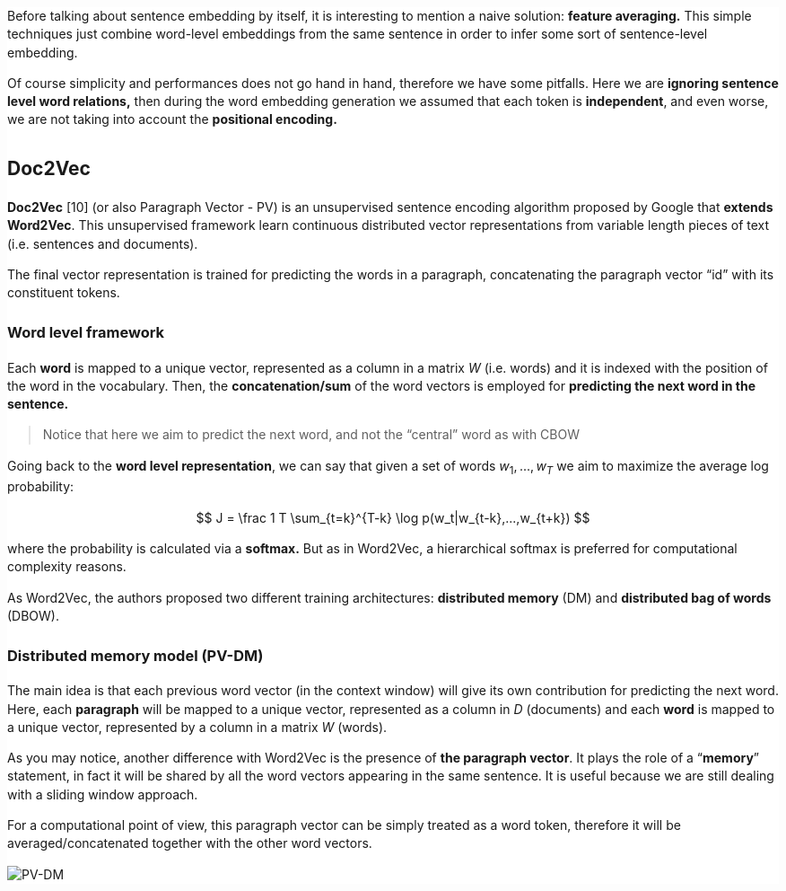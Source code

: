 Before talking about sentence embedding by itself, it is interesting to mention a naive solution: **feature averaging.** This simple techniques just combine word-level embeddings from the same sentence in order to infer some sort of sentence-level embedding. 

Of course simplicity and performances does not go hand in hand, therefore we have some pitfalls. Here we are **ignoring sentence level word relations,** then during the word embedding generation we assumed that each token is **independent**, and even worse, we are not taking into account the **positional encoding.**   

## Doc2Vec

**Doc2Vec** [10] (or also Paragraph Vector - PV) is an unsupervised sentence encoding algorithm proposed by Google that **extends Word2Vec**. This unsupervised framework learn continuous distributed vector representations from variable length pieces of text (i.e. sentences and documents). 

The final vector representation is trained for predicting the words in a paragraph, concatenating the paragraph vector “id” with its constituent tokens. 

### Word level framework

Each **word** is mapped to a unique vector, represented as a column in a matrix $W$ (i.e. words) and it is indexed with the position of the word in the vocabulary. Then, the **concatenation/sum** of the word vectors is employed for **predicting the next word in the sentence.** 

> Notice that here we aim to predict the next word, and not the “central” word as with CBOW
 

Going back to the **word level representation**, we can say that given a set of words $w_1,...,w_T$ we aim to maximize the average log probability:

$$
J = \frac 1 T \sum_{t=k}^{T-k} \log p(w_t|w_{t-k},...,w_{t+k})
$$

where the probability is calculated via a **softmax.** But as in Word2Vec, a hierarchical softmax is preferred for computational complexity reasons.  

As Word2Vec, the authors proposed two different training architectures: **distributed memory** (DM) and **distributed bag of words** (DBOW). 

### Distributed memory model (PV-DM)

The main idea is that each previous word vector (in the context window) will give its own contribution for predicting the next word. Here, each **paragraph** will be mapped to a unique vector, represented as a column in $D$ (documents) and each **word** is mapped to a unique vector, represented by a column in a matrix $W$ (words). 

As you may notice, another difference with Word2Vec is the presence of **the paragraph vector**. It plays the role of a “**memory**” statement, in fact it will be shared by all the word vectors appearing in the same sentence. It is useful because we are still dealing with a sliding window approach. 

For a computational point of view, this paragraph vector can be simply treated as a word token, therefore it will be averaged/concatenated together with the other word vectors. 

![PV-DM](./image03.png)
